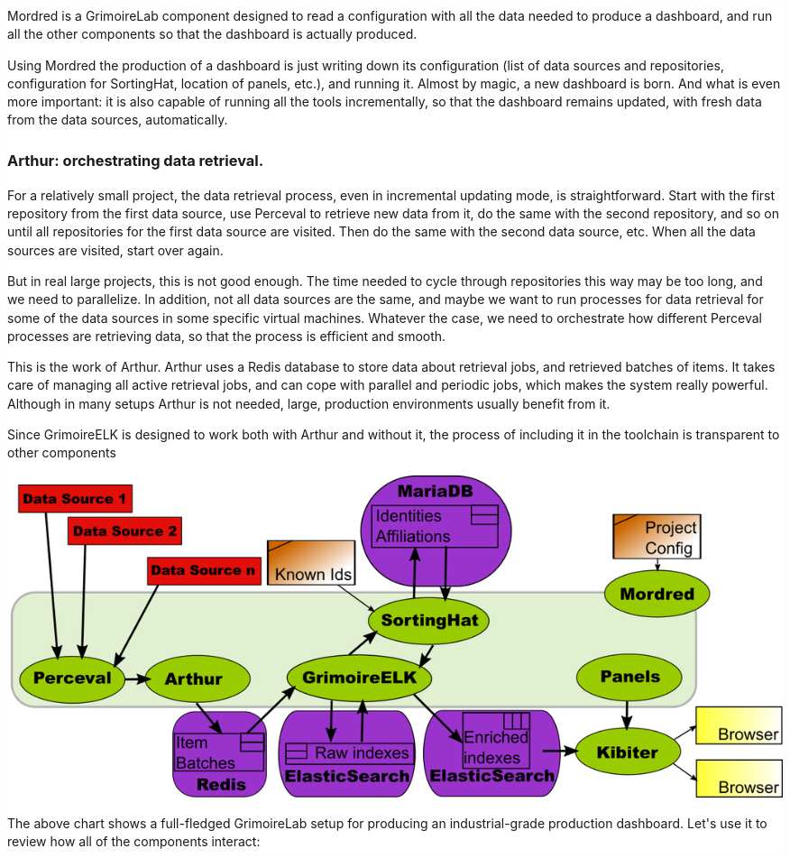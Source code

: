 
Mordred is a GrimoireLab component designed to read a configuration with all the data needed to produce a dashboard, and run all the other components so that the dashboard is actually produced.

Using Mordred the production of a dashboard is just writing down its configuration (list of data sources and repositories, configuration for SortingHat, location of panels, etc.), and running it. Almost by magic, a new dashboard is born. And what is even more important: it is also capable of running all the tools incrementally, so that the dashboard remains updated, with fresh data from the data sources, automatically.

### Arthur: orchestrating data retrieval.

For a relatively small project, the data retrieval process, even in incremental updating mode, is straightforward. Start with the first repository from the first data source, use Perceval to retrieve new data from it, do the same with the second repository, and so on until all repositories for the first data source are visited. Then do the same with the second data source, etc. When all the data sources are visited, start over again.

But in real large projects, this is not good enough. The time needed to cycle through repositories this way may be too long, and we need to parallelize. In addition, not all data sources are the same, and maybe we want to run processes for data retrieval for some of the data sources in some specific virtual machines. Whatever the case, we need to orchestrate how different Perceval processes are retrieving data, so that the process is efficient and smooth.

This is the work of Arthur. Arthur uses a Redis database to store data about retrieval jobs, and retrieved batches of items. It takes care of managing all active retrieval jobs, and can cope with parallel and periodic jobs, which makes the system really powerful. Although in many setups Arthur is not needed, large, production environments usually benefit from it.

Since GrimoireELK is designed to work both with Arthur and without it, the process of including it in the toolchain is transparent to other components

![](figs/grimoirelab-all-dashboard.png)

The above chart shows a full-fledged GrimoireLab setup for producing an industrial-grade production dashboard. Let's use it to review how all of the components interact:
